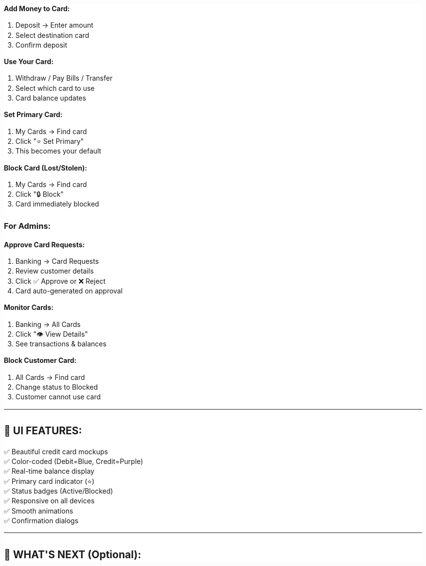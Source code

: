 **Add Money to Card:**
1. Deposit → Enter amount
2. Select destination card
3. Confirm deposit

**Use Your Card:**
1. Withdraw / Pay Bills / Transfer
2. Select which card to use
3. Card balance updates

**Set Primary Card:**
1. My Cards → Find card
2. Click "⭐ Set Primary"
3. This becomes your default

**Block Card (Lost/Stolen):**
1. My Cards → Find card
2. Click "🔒 Block"
3. Card immediately blocked

### **For Admins:**

**Approve Card Requests:**
1. Banking → Card Requests
2. Review customer details
3. Click ✅ Approve or ❌ Reject
4. Card auto-generated on approval

**Monitor Cards:**
1. Banking → All Cards
2. Click "👁️ View Details"
3. See transactions & balances

**Block Customer Card:**
1. All Cards → Find card
2. Change status to Blocked
3. Customer cannot use card

---

## 🎨 **UI FEATURES:**

✅ Beautiful credit card mockups  
✅ Color-coded (Debit=Blue, Credit=Purple)  
✅ Real-time balance display  
✅ Primary card indicator (⭐)  
✅ Status badges (Active/Blocked)  
✅ Responsive on all devices  
✅ Smooth animations  
✅ Confirmation dialogs  

---

## 🚀 **WHAT'S NEXT (Optional):**
